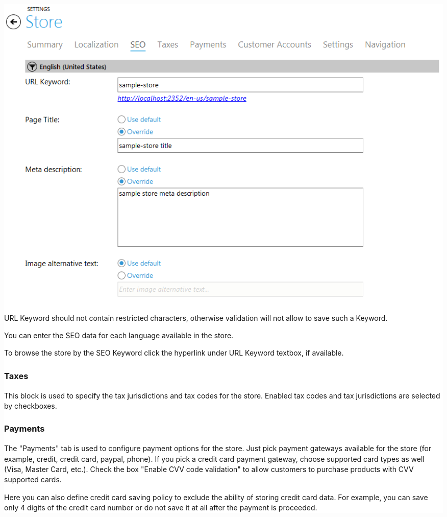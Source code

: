 <img src="../../../assets/images/docs/image2014-2-3 15_50_24.png" />

URL Keyword should not contain restricted characters, otherwise validation will not allow to save such a Keyword.

You can enter the SEO data for each language available in the store.

To browse the store by the SEO Keyword click the hyperlink under URL Keyword textbox, if available.

### Taxes

This block is used to specify the tax jurisdictions and tax codes for the store. Enabled tax codes and tax jurisdictions are selected by checkboxes.

### Payments

The "Payments" tab is used to configure payment options for the store. Just pick payment gateways available for the store (for example, credit, credit card, paypal, phone). If you pick a credit card payment gateway, choose supported card types as well (Visa, Master Card, etc.). Check the box "Enable CVV code validation" to allow customers to purchase products with CVV supported cards.

Here you can also define credit card saving policy to exclude the ability of storing credit card data. For example, you can save only 4 digits of the credit card number or do not save it at all after the payment is proceeded.
